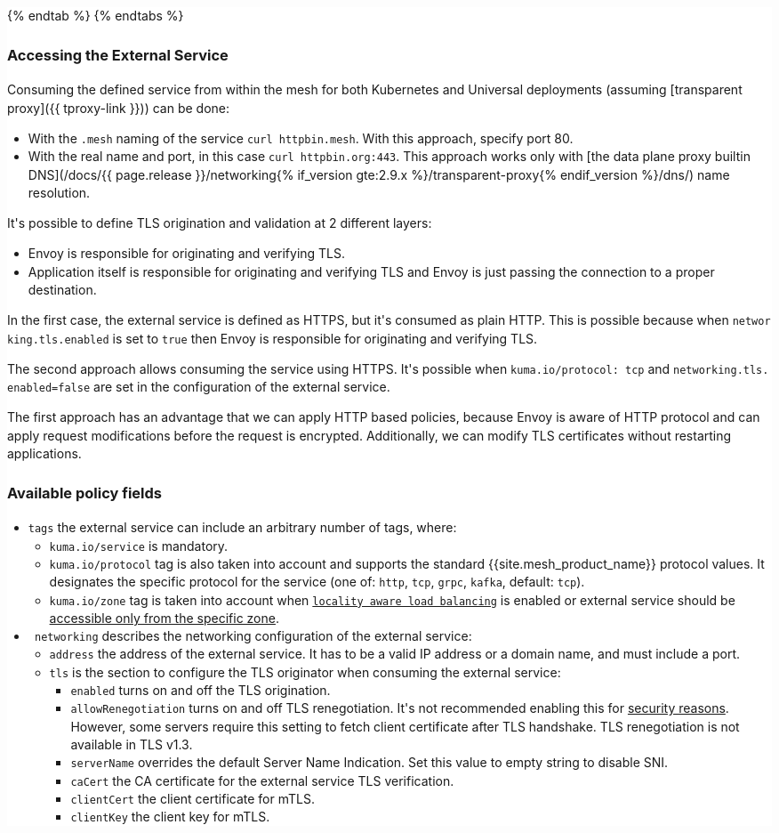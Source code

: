 {% endtab %}
{% endtabs %}

### Accessing the External Service

Consuming the defined service from within the mesh for both Kubernetes and Universal deployments (assuming [transparent proxy]({{ tproxy-link }})) can be done:

* With the `.mesh` naming of the service `curl httpbin.mesh`. With this approach, specify port 80.
* With the real name and port, in this case `curl httpbin.org:443`. This approach works only with [the data plane proxy builtin DNS](/docs/{{ page.release }}/networking{% if_version gte:2.9.x %}/transparent-proxy{% endif_version %}/dns/) name resolution.

It's possible to define TLS origination and validation at 2 different layers:
*  Envoy is responsible for originating and verifying TLS.
*  Application itself is responsible for originating and verifying TLS and Envoy is just passing the connection to a proper destination.
 
In the first case, the external service is defined as HTTPS, but it's consumed as plain HTTP. This is possible because when `networking.tls.enabled` is set to `true` then Envoy is responsible for originating and verifying TLS.
 
The second approach allows consuming the service using HTTPS. It's possible when `kuma.io/protocol: tcp` and `networking.tls.enabled=false` are set in the configuration of the external service.

The first approach has an advantage that we can apply HTTP based policies, because Envoy is aware of HTTP protocol and can apply request modifications before the request is encrypted. Additionally, we can modify TLS certificates without restarting applications.

### Available policy fields

* `tags` the external service can include an arbitrary number of tags, where:
  *  `kuma.io/service` is mandatory.
  *  `kuma.io/protocol` tag is also taken into account and supports the standard {{site.mesh_product_name}} protocol values. It designates the specific protocol for the service (one of: `http`, `tcp`, `grpc`, `kafka`, default: `tcp`).
  *  `kuma.io/zone` tag is taken into account when [`locality aware load balancing`](#external-services-and-locality-aware-load-balancing) is enabled or external service should be [accessible only from the specific zone](#external-services-accessible-from-specific-zone-through-zoneegress).
* ` networking` describes the networking configuration of the external service:
    * `address` the address of the external service. It has to be a valid IP address or a domain name, and must include a port.
    * `tls` is the section to configure the TLS originator when consuming the external service:
        * `enabled` turns on and off the TLS origination.
        * `allowRenegotiation` turns on and off TLS renegotiation. It's not recommended enabling this for [security reasons](https://www.envoyproxy.io/docs/envoy/latest/api-v3/extensions/transport_sockets/tls/v3/tls.proto).
          However, some servers require this setting to fetch client certificate after TLS handshake. TLS renegotiation is not available in TLS v1.3.
        * `serverName` overrides the default Server Name Indication. Set this value to empty string to disable SNI.
        * `caCert` the CA certificate for the external service TLS verification.
        * `clientCert` the client certificate for mTLS.
        * `clientKey` the client key for mTLS.
